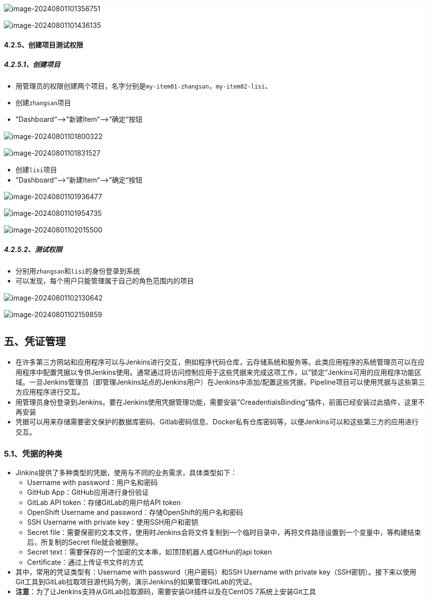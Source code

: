 ![image-20240801101356751](https://github.com/user-attachments/assets/7df0792f-3da5-487f-a631-246e3e3a52bc)


![image-20240801101436135](https://github.com/user-attachments/assets/344e93af-0d91-4be7-b854-aaaf42de47b0)


#### 4.2.5、创建项目测试权限

##### 4.2.5.1、创建项目

- 用管理员的权限创建两个项目，名字分别是`my-item01-zhangsan`，`my-item02-lisi`、
- 创建`zhangsan`项目

- ”Dashboard“——>”新建Item“——>”确定“按钮

![image-20240801101800322](https://github.com/user-attachments/assets/f8ce41b3-fd0e-420c-a759-32d27bf17fc1)


![image-20240801101831527](https://github.com/user-attachments/assets/5b82c489-0cd2-4e4a-9849-e0399b0222e0)


- 创建`lisi`项目
- ”Dashboard“——>”新建Item“——>”确定“按钮

![image-20240801101936477](https://github.com/user-attachments/assets/44bcb669-687b-4346-b3e3-35fa6f2d9ae3)


![image-20240801101954735](https://github.com/user-attachments/assets/4c8441d8-e221-42c6-81d0-6dc064e73c16)


![image-20240801102015500](https://github.com/user-attachments/assets/6a836cde-a1dc-4618-92d3-e3a53321d26c)


##### 4.2.5.2、测试权限

- 分别用`zhangsan`和`lisi`的身份登录到系统
- 可以发现，每个用户只能管理属于自己的角色范围内的项目

![image-20240801102130642](https://github.com/user-attachments/assets/080b7e7c-75d3-4b32-8598-242d77f61e16)


![image-20240801102159859](https://github.com/user-attachments/assets/22b49104-e7f6-4d4c-b1ce-343506a2e54b)


## 五、凭证管理

- 在许多第三方网站和应用程序可以与Jenkins进行交互，例如程序代码仓库，云存储系统和服务等。此类应用程序的系统管理员可以在应用程序中配置凭据以专供Jenkins使用。通常通过将访问控制应用于这些凭据来完成这项工作，以”锁定“Jenkins可用的应用程序功能区域。一旦Jenkins管理员（即管理Jenkins站点的Jenkins用户）在Jenkins中添加/配置这些凭据，Pipeline项目可以使用凭据与这些第三方应用程序进行交互。
- 用管理员身份登录到Jenkins。要在Jenkins使用凭据管理功能，需要安装”CreadentialsBinding“插件，前面已经安装过此插件，这里不再安装
- 凭据可以用来存储需要密文保护的数据库密码、Gitlab密码信息、Docker私有仓库密码等，以便Jenkins可以和这些第三方的应用进行交互。

### 5.1、凭据的种类

- Jinkins提供了多种类型的凭据，使用与不同的业务需求，具体类型如下：
  - Username with password：用户名和密码
  - GitHub App：GitHub应用进行身份验证
  - GitLab API token：存储GitLab的用户给API token
  - OpenShift Username and password：存储OpenShift的用户名和密码
  - SSH Username with private key：使用SSH用户和密钥
  - Secret file：需要保密的文本文件，使用时Jenkins会将文件复制到一个临时目录中，再将文件路径设置到一个变量中，等构建结束后，所复制的Secret file就会被删除。
  - Secret text：需要保存的一个加密的文本串，如顶顶机器人或GitHun的api token
  - Certificate：通过上传证书文件的方式
- 其中，常用的凭证类型有：Username with password（用户密码）和SSH Username with private key（SSH密钥）。接下来以使用Git工具到GitLab拉取项目源代码为例，演示Jenkins的如果管理GitLab的凭证。
- **注意**：为了让Jenkins支持从GitLab拉取源码，需要安装Git插件以及在CentOS 7系统上安装Git工具
